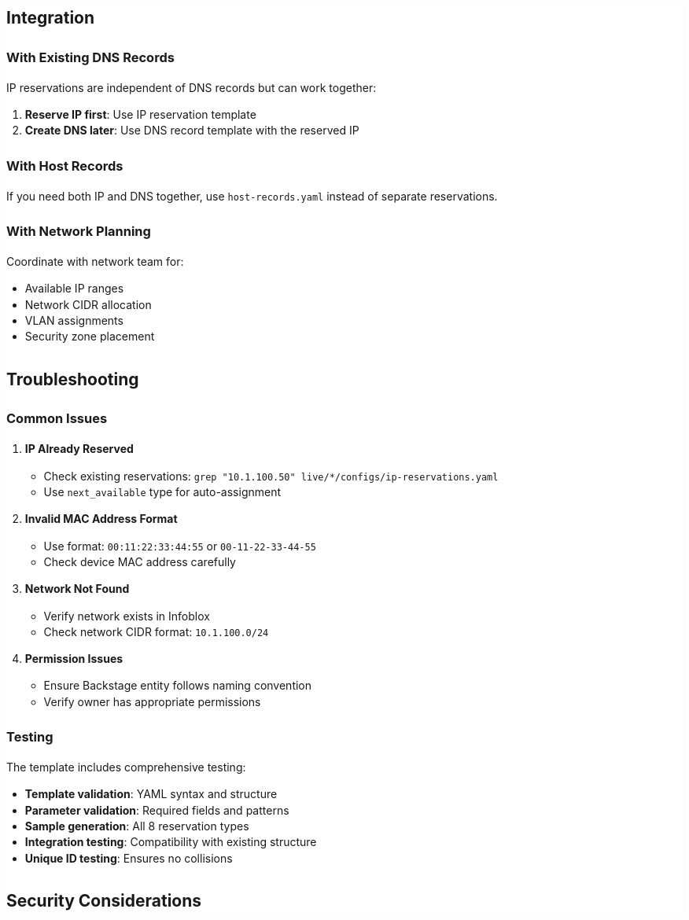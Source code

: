 ## Integration

### With Existing DNS Records

IP reservations are independent of DNS records but can work together:

1. **Reserve IP first**: Use IP reservation template
2. **Create DNS later**: Use DNS record template with the reserved IP

### With Host Records

If you need both IP and DNS together, use `host-records.yaml` instead of separate reservations.

### With Network Planning

Coordinate with network team for:
- Available IP ranges
- Network CIDR allocation
- VLAN assignments
- Security zone placement

## Troubleshooting

### Common Issues

1. **IP Already Reserved**
   - Check existing reservations: `grep "10.1.100.50" live/*/configs/ip-reservations.yaml`
   - Use `next_available` type for auto-assignment

2. **Invalid MAC Address Format**
   - Use format: `00:11:22:33:44:55` or `00-11-22-33-44-55`
   - Check device MAC address carefully

3. **Network Not Found**
   - Verify network exists in Infoblox
   - Check network CIDR format: `10.1.100.0/24`

4. **Permission Issues**
   - Ensure Backstage entity follows naming convention
   - Verify owner has appropriate permissions

### Testing

The template includes comprehensive testing:

- **Template validation**: YAML syntax and structure
- **Parameter validation**: Required fields and patterns
- **Sample generation**: All 8 reservation types
- **Integration testing**: Compatibility with existing structure
- **Unique ID testing**: Ensures no collisions

## Security Considerations
